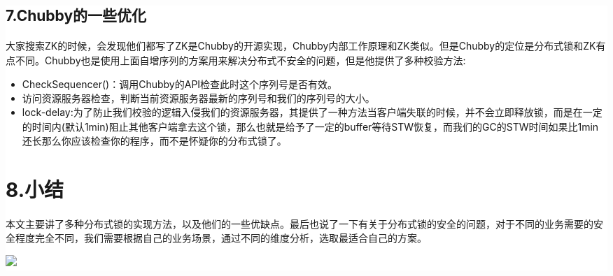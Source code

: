 ## 7.Chubby的一些优化
大家搜索ZK的时候，会发现他们都写了ZK是Chubby的开源实现，Chubby内部工作原理和ZK类似。但是Chubby的定位是分布式锁和ZK有点不同。Chubby也是使用上面自增序列的方案用来解决分布式不安全的问题，但是他提供了多种校验方法:
- CheckSequencer()：调用Chubby的API检查此时这个序列号是否有效。
- 访问资源服务器检查，判断当前资源服务器最新的序列号和我们的序列号的大小。
- lock-delay:为了防止我们校验的逻辑入侵我们的资源服务器，其提供了一种方法当客户端失联的时候，并不会立即释放锁，而是在一定的时间内(默认1min)阻止其他客户端拿去这个锁，那么也就是给予了一定的buffer等待STW恢复，而我们的GC的STW时间如果比1min还长那么你应该检查你的程序，而不是怀疑你的分布式锁了。

# 8.小结
本文主要讲了多种分布式锁的实现方法，以及他们的一些优缺点。最后也说了一下有关于分布式锁的安全的问题，对于不同的业务需要的安全程度完全不同，我们需要根据自己的业务场景，通过不同的维度分析，选取最适合自己的方案。


![](https://user-gold-cdn.xitu.io/2018/7/22/164c2ad786c7cfe4?w=500&h=375&f=jpeg&s=215163)
